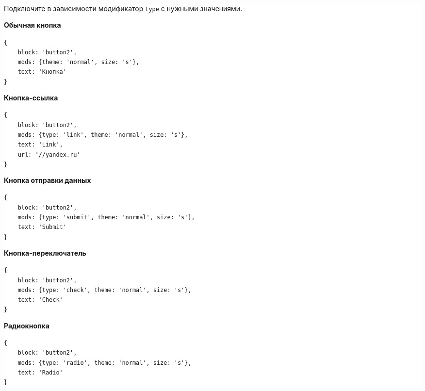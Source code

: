 Подключите в зависимости модификатор `type` с нужными значениями. 

<a name="_type_example"></a>
**Обычная кнопка**

```bemjson
{
    block: 'button2',
    mods: {theme: 'normal', size: 's'},
    text: 'Кнопка'
}
```

<a name="_type_link_example"></a>
**Кнопка-ссылка**

```bemjson
{
    block: 'button2',
    mods: {type: 'link', theme: 'normal', size: 's'},
    text: 'Link',
    url: '//yandex.ru'
}
```

<a name="_type_submit_example"></a>
**Кнопка отправки данных**

```bemjson
{
    block: 'button2',
    mods: {type: 'submit', theme: 'normal', size: 's'},
    text: 'Submit'
}
```

<a name="_type_check_example"></a>
**Кнопка-переключатель**

```bemjson
{
    block: 'button2',
    mods: {type: 'check', theme: 'normal', size: 's'},
    text: 'Check'
}
```

<a name="_type_radio_example"></a>
**Радиокнопка**

```bemjson
{
    block: 'button2',
    mods: {type: 'radio', theme: 'normal', size: 's'},
    text: 'Radio'
}
```

